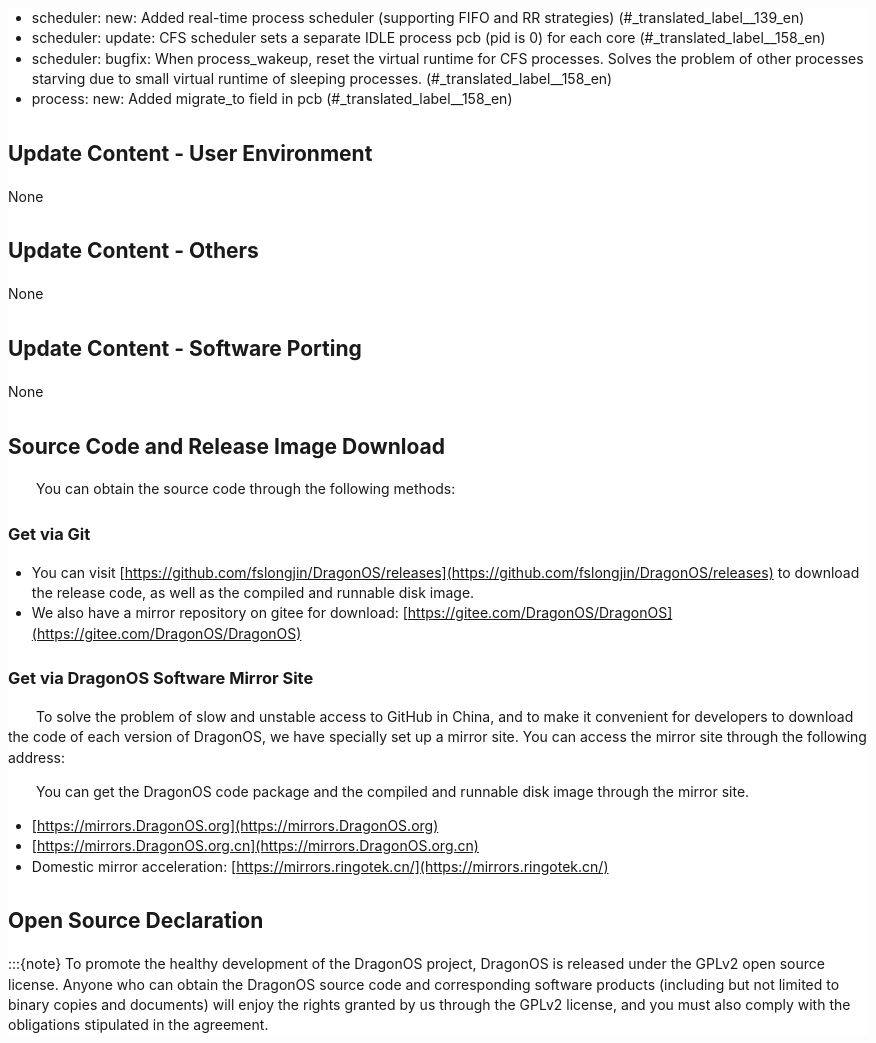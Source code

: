 - scheduler: new: Added real-time process scheduler (supporting FIFO and RR strategies) (#_translated_label__139_en)
- scheduler: update: CFS scheduler sets a separate IDLE process pcb (pid is 0) for each core (#_translated_label__158_en)
- scheduler: bugfix: When process_wakeup, reset the virtual runtime for CFS processes. Solves the problem of other processes starving due to small virtual runtime of sleeping processes. (#_translated_label__158_en)
- process: new: Added migrate_to field in pcb (#_translated_label__158_en)

## Update Content - User Environment

None

## Update Content - Others

None

## Update Content - Software Porting

None

## Source Code and Release Image Download

&emsp;&emsp;You can obtain the source code through the following methods:

### Get via Git

- You can visit [https://github.com/fslongjin/DragonOS/releases](https://github.com/fslongjin/DragonOS/releases) to download the release code, as well as the compiled and runnable disk image.
- We also have a mirror repository on gitee for download: [https://gitee.com/DragonOS/DragonOS](https://gitee.com/DragonOS/DragonOS)

### Get via DragonOS Software Mirror Site

&emsp;&emsp;To solve the problem of slow and unstable access to GitHub in China, and to make it convenient for developers to download the code of each version of DragonOS, we have specially set up a mirror site. You can access the mirror site through the following address:

&emsp;&emsp;You can get the DragonOS code package and the compiled and runnable disk image through the mirror site.

- [https://mirrors.DragonOS.org](https://mirrors.DragonOS.org)
- [https://mirrors.DragonOS.org.cn](https://mirrors.DragonOS.org.cn)
- Domestic mirror acceleration: [https://mirrors.ringotek.cn/](https://mirrors.ringotek.cn/)

## Open Source Declaration

:::{note}
To promote the healthy development of the DragonOS project, DragonOS is released under the GPLv2 open source license. Anyone who can obtain the DragonOS source code and corresponding software products (including but not limited to binary copies and documents) will enjoy the rights granted by us through the GPLv2 license, and you must also comply with the obligations stipulated in the agreement.
